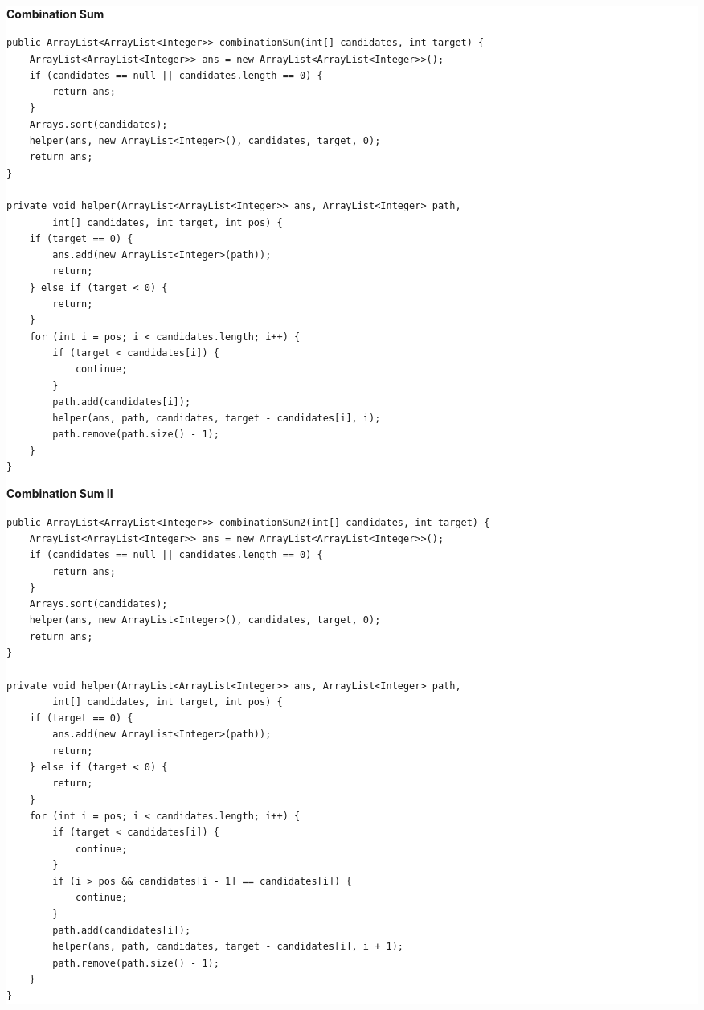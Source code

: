 __Combination Sum__

    public ArrayList<ArrayList<Integer>> combinationSum(int[] candidates, int target) {
		ArrayList<ArrayList<Integer>> ans = new ArrayList<ArrayList<Integer>>();
		if (candidates == null || candidates.length == 0) {
			return ans;
		}
		Arrays.sort(candidates);
		helper(ans, new ArrayList<Integer>(), candidates, target, 0);
		return ans;
	}
	
	private void helper(ArrayList<ArrayList<Integer>> ans, ArrayList<Integer> path, 
			int[] candidates, int target, int pos) {
		if (target == 0) {
			ans.add(new ArrayList<Integer>(path));
			return;
		} else if (target < 0) {
			return;
		}
		for (int i = pos; i < candidates.length; i++) {
			if (target < candidates[i]) {
				continue;
			}
			path.add(candidates[i]);
			helper(ans, path, candidates, target - candidates[i], i);
			path.remove(path.size() - 1);
		}
	}

__Combination Sum II__

    public ArrayList<ArrayList<Integer>> combinationSum2(int[] candidates, int target) {
		ArrayList<ArrayList<Integer>> ans = new ArrayList<ArrayList<Integer>>();
		if (candidates == null || candidates.length == 0) {
			return ans;
		}
		Arrays.sort(candidates);
		helper(ans, new ArrayList<Integer>(), candidates, target, 0);
		return ans;
	}
	
	private void helper(ArrayList<ArrayList<Integer>> ans, ArrayList<Integer> path, 
			int[] candidates, int target, int pos) {
		if (target == 0) {
			ans.add(new ArrayList<Integer>(path));
			return;
		} else if (target < 0) {
			return;
		}
		for (int i = pos; i < candidates.length; i++) {
			if (target < candidates[i]) {
				continue;
			}
			if (i > pos && candidates[i - 1] == candidates[i]) {
				continue;
			}
			path.add(candidates[i]);
			helper(ans, path, candidates, target - candidates[i], i + 1);
			path.remove(path.size() - 1);
		}
	}

